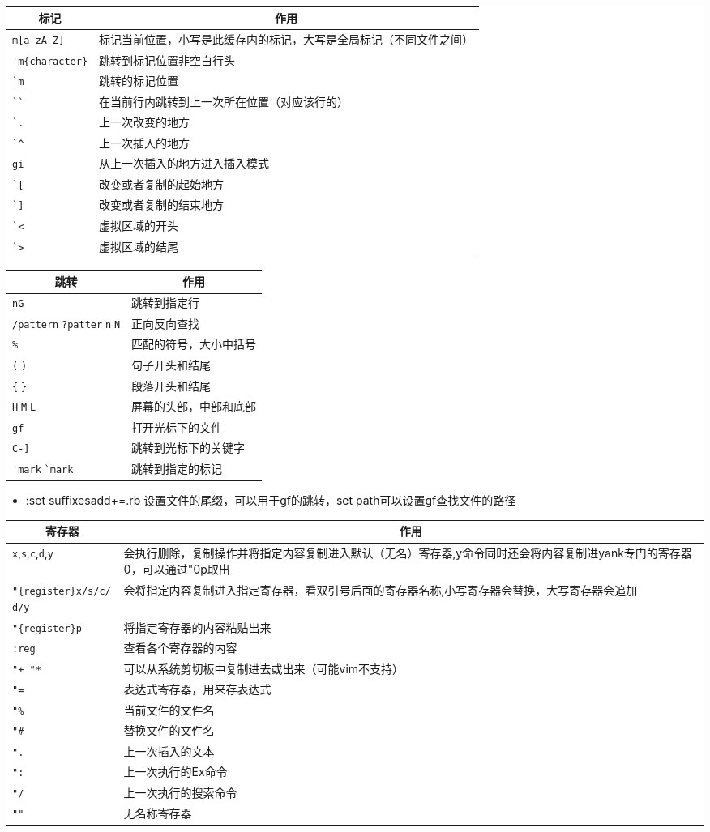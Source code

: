 
| 标记                | 作用                                                               |
| ------------------- | ------------------------------------------------------------------ |
| `m[a-zA-Z]`         | 标记当前位置，小写是此缓存内的标记，大写是全局标记（不同文件之间） |
| `'m{character}`     | 跳转到标记位置非空白行头                                           |
| <code>&#96;m</code> | 跳转的标记位置                                                     |
| <code>``</code>     | 在当前行内跳转到上一次所在位置（对应该行的）                       |
| <code>`.</code>     | 上一次改变的地方                                                   |
| <code>`^</code>     | 上一次插入的地方                                                   |
| <code>gi</code>     | 从上一次插入的地方进入插入模式                                     |
| <code>`[</code>     | 改变或者复制的起始地方                                             |
| <code>`]</code>     | 改变或者复制的结束地方                                             |
| <code>`<</code>     | 虚拟区域的开头                                                     |
| <code>`></code>     | 虚拟区域的结尾                                                     |

| 跳转                         | 作用                   |
| ---------------------------- | ---------------------- |
| `nG`                         | 跳转到指定行           |
| `/pattern` `?patter` `n` `N` | 正向反向查找           |
| `%`                          | 匹配的符号，大小中括号 |
| `(` `)`                      | 句子开头和结尾         |
| `{` `}`                      | 段落开头和结尾         |
| `H` `M` `L`                  | 屏幕的头部，中部和底部 |
| `gf`                         | 打开光标下的文件       |
| `C-]`                        | 跳转到光标下的关键字   |
| `'mark` <code>`mark</code>   | 跳转到指定的标记       |
- :set suffixesadd+=.rb  设置文件的尾缀，可以用于gf的跳转，set path可以设置gf查找文件的路径


| 寄存器                 | 作用                                                                                                                   |
| ---------------------- | ---------------------------------------------------------------------------------------------------------------------- |
| `x`,`s`,`c`,`d`,`y`    | 会执行删除，复制操作并将指定内容复制进入默认（无名）寄存器,y命令同时还会将内容复制进yank专门的寄存器0，可以通过"0p取出 |
| `"{register}x/s/c/d/y` | 会将指定内容复制进入指定寄存器，看双引号后面的寄存器名称,小写寄存器会替换，大写寄存器会追加                            |
| `"{register}p`         | 将指定寄存器的内容粘贴出来                                                                                             |
| `:reg`                 | 查看各个寄存器的内容                                                                                                   |
| `"+ "*`                | 可以从系统剪切板中复制进去或出来（可能vim不支持）                                                                      |
| `"=`                   | 表达式寄存器，用来存表达式                                                                                             |
| `"%`                   | 当前文件的文件名                                                                                                       |
| `"#`                   | 替换文件的文件名                                                                                                       |
| `".`                   | 上一次插入的文本                                                                                                       |
| `":`                   | 上一次执行的Ex命令                                                                                                     |
| `"/`                   | 上一次执行的搜索命令                                                                                                   |
| `""`                   | 无名称寄存器                                                                                                           |